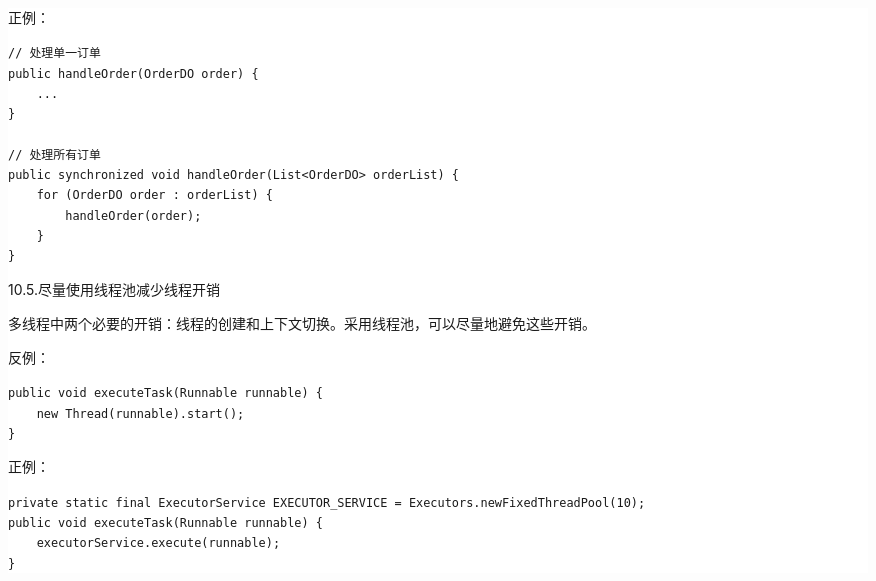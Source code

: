 正例：
```
// 处理单一订单
public handleOrder(OrderDO order) {
    ...
}

// 处理所有订单
public synchronized void handleOrder(List<OrderDO> orderList) {
    for (OrderDO order : orderList) {
        handleOrder(order);
    }
}
```

10.5.尽量使用线程池减少线程开销

多线程中两个必要的开销：线程的创建和上下文切换。采用线程池，可以尽量地避免这些开销。

反例：
```
public void executeTask(Runnable runnable) {
    new Thread(runnable).start();
}
```

正例：
```
private static final ExecutorService EXECUTOR_SERVICE = Executors.newFixedThreadPool(10);
public void executeTask(Runnable runnable) {
    executorService.execute(runnable);
}
```



